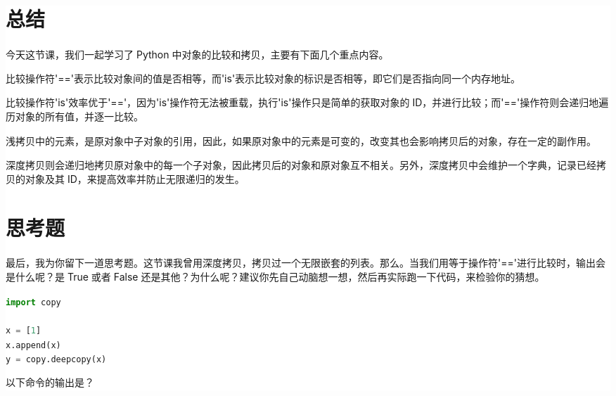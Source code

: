# 总结

今天这节课，我们一起学习了 Python 中对象的比较和拷贝，主要有下面几个重点内容。

比较操作符'=='表示比较对象间的值是否相等，而'is'表示比较对象的标识是否相等，即它们是否指向同一个内存地址。

比较操作符'is'效率优于'=='，因为'is'操作符无法被重载，执行'is'操作只是简单的获取对象的 ID，并进行比较；而'=='操作符则会递归地遍历对象的所有值，并逐一比较。

浅拷贝中的元素，是原对象中子对象的引用，因此，如果原对象中的元素是可变的，改变其也会影响拷贝后的对象，存在一定的副作用。

深度拷贝则会递归地拷贝原对象中的每一个子对象，因此拷贝后的对象和原对象互不相关。另外，深度拷贝中会维护一个字典，记录已经拷贝的对象及其 ID，来提高效率并防止无限递归的发生。

# 思考题

最后，我为你留下一道思考题。这节课我曾用深度拷贝，拷贝过一个无限嵌套的列表。那么。当我们用等于操作符'=='进行比较时，输出会是什么呢？是 True 或者 False 还是其他？为什么呢？建议你先自己动脑想一想，然后再实际跑一下代码，来检验你的猜想。

```python
import copy

x = [1]
x.append(x)
y = copy.deepcopy(x)

```
以下命令的输出是？
